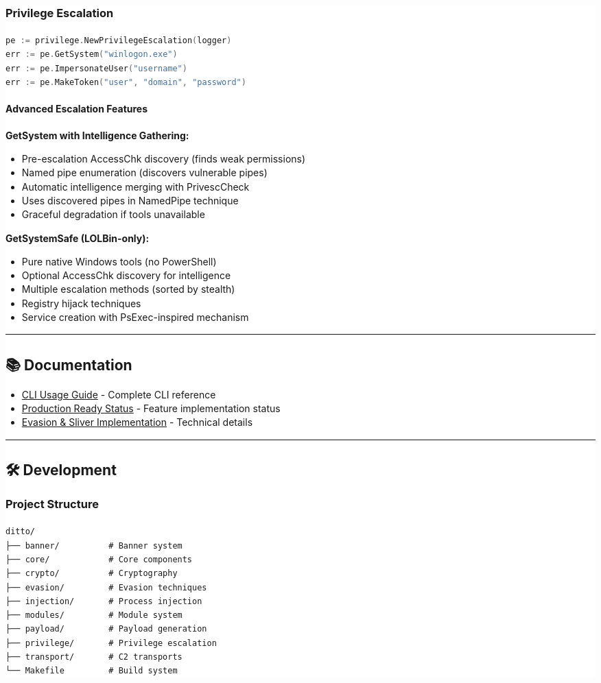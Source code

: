 ### Privilege Escalation

```go
pe := privilege.NewPrivilegeEscalation(logger)
err := pe.GetSystem("winlogon.exe")
err := pe.ImpersonateUser("username")
err := pe.MakeToken("user", "domain", "password")
```

#### Advanced Escalation Features

**GetSystem with Intelligence Gathering:**
- Pre-escalation AccessChk discovery (finds weak permissions)
- Named pipe enumeration (discovers vulnerable pipes)
- Automatic intelligence merging with PrivescCheck
- Uses discovered pipes in NamedPipe technique
- Graceful degradation if tools unavailable

**GetSystemSafe (LOLBin-only):**
- Pure native Windows tools (no PowerShell)
- Optional AccessChk discovery for intelligence
- Multiple escalation methods (sorted by stealth)
- Registry hijack techniques
- Service creation with PsExec-inspired mechanism

---

## 📚 Documentation

- [CLI Usage Guide](CLI_USAGE.md) - Complete CLI reference
- [Production Ready Status](PRODUCTION_READY_COMPLETE.md) - Feature implementation status
- [Evasion & Sliver Implementation](EVASION_AND_SLIVER_IMPLEMENTATION_COMPLETE.md) - Technical details

---

## 🛠️ Development

### Project Structure

```
ditto/
├── banner/          # Banner system
├── core/            # Core components
├── crypto/          # Cryptography
├── evasion/         # Evasion techniques
├── injection/       # Process injection
├── modules/         # Module system
├── payload/         # Payload generation
├── privilege/       # Privilege escalation
├── transport/       # C2 transports
└── Makefile         # Build system
```

